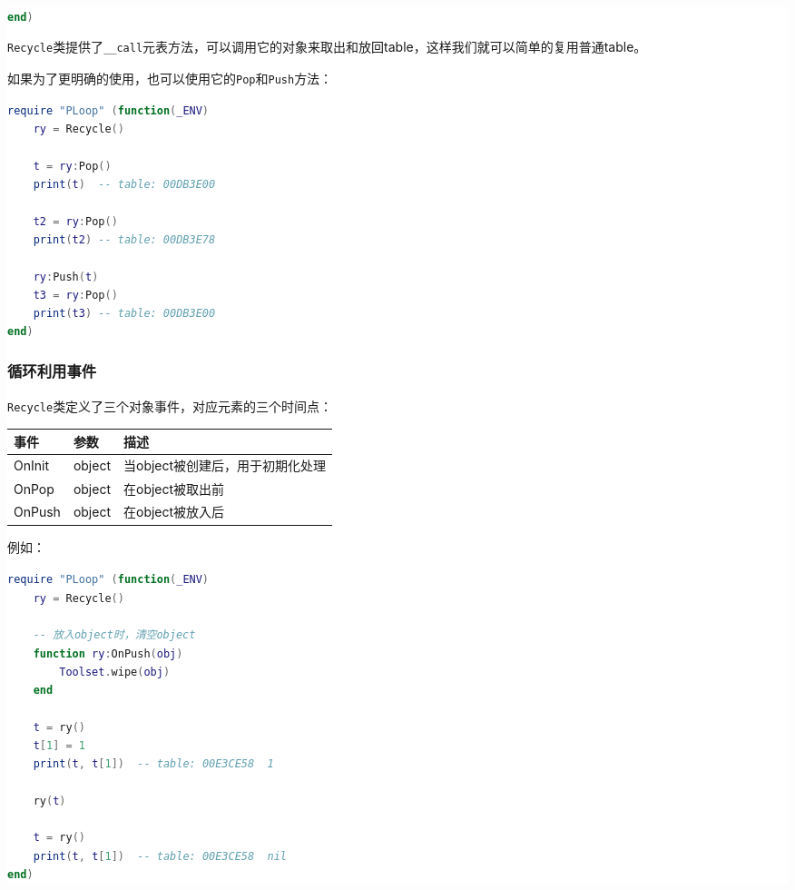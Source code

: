 ```lua
end)
```

`Recycle`类提供了`__call`元表方法，可以调用它的对象来取出和放回table，这样我们就可以简单的复用普通table。

如果为了更明确的使用，也可以使用它的`Pop`和`Push`方法：

```lua
require "PLoop" (function(_ENV)
	ry = Recycle()

	t = ry:Pop()
	print(t)  -- table: 00DB3E00

	t2 = ry:Pop()
	print(t2) -- table: 00DB3E78

	ry:Push(t)
	t3 = ry:Pop()
	print(t3) -- table: 00DB3E00
end)
```


### 循环利用事件

`Recycle`类定义了三个对象事件，对应元素的三个时间点：

事件                    |参数                     |描述
:-----------------------|:-----------------------|:-----------------------
OnInit                  |object                  |当object被创建后，用于初期化处理
OnPop                   |object                  |在object被取出前
OnPush                  |object                  |在object被放入后

例如：

```lua
require "PLoop" (function(_ENV)
	ry = Recycle()

	-- 放入object时，清空object
	function ry:OnPush(obj)
		Toolset.wipe(obj)
	end

	t = ry()
	t[1] = 1
	print(t, t[1])  -- table: 00E3CE58  1

	ry(t)

	t = ry()
	print(t, t[1])  -- table: 00E3CE58  nil
end)
```
